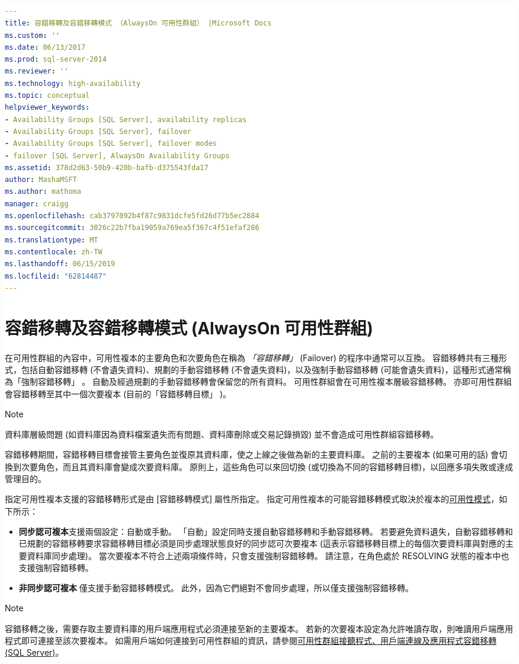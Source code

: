 ```yaml
---
title: 容錯移轉及容錯移轉模式 （AlwaysOn 可用性群組） |Microsoft Docs
ms.custom: ''
ms.date: 06/13/2017
ms.prod: sql-server-2014
ms.reviewer: ''
ms.technology: high-availability
ms.topic: conceptual
helpviewer_keywords:
- Availability Groups [SQL Server], availability replicas
- Availability Groups [SQL Server], failover
- Availability Groups [SQL Server], failover modes
- failover [SQL Server], AlwaysOn Availability Groups
ms.assetid: 378d2d63-50b9-420b-bafb-d375543fda17
author: MashaMSFT
ms.author: mathoma
manager: craigg
ms.openlocfilehash: cab3797092b4f87c9831dcfe5fd26d77b5ec2884
ms.sourcegitcommit: 3026c22b7fba19059a769ea5f367c4f51efaf286
ms.translationtype: MT
ms.contentlocale: zh-TW
ms.lasthandoff: 06/15/2019
ms.locfileid: "62814487"
---
```

# <a name="failover-and-failover-modes-alwayson-availability-groups"></a>容錯移轉及容錯移轉模式 (AlwaysOn 可用性群組)
  在可用性群組的內容中，可用性複本的主要角色和次要角色在稱為 *「容錯移轉」* (Failover) 的程序中通常可以互換。 容錯移轉共有三種形式，包括自動容錯移轉 (不會遺失資料)、規劃的手動容錯移轉 (不會遺失資料)，以及強制手動容錯移轉 (可能會遺失資料)，這種形式通常稱為「強制容錯移轉」  。 自動及經過規劃的手動容錯移轉會保留您的所有資料。 可用性群組會在可用性複本層級容錯移轉。 亦即可用性群組會容錯移轉至其中一個次要複本 (目前的「容錯移轉目標」  )。  
  
> [!NOTE]  
>  資料庫層級問題 (如資料庫因為資料檔案遺失而有問題、資料庫刪除或交易記錄損毀) 並不會造成可用性群組容錯移轉。  
  
 容錯移轉期間，容錯移轉目標會接管主要角色並復原其資料庫，使之上線之後做為新的主要資料庫。 之前的主要複本 (如果可用的話) 會切換到次要角色，而且其資料庫會變成次要資料庫。 原則上，這些角色可以來回切換 (或切換為不同的容錯移轉目標)，以回應多項失敗或達成管理目的。  
  
 指定可用性複本支援的容錯移轉形式是由 [容錯移轉模式]  屬性所指定。 指定可用性複本的可能容錯移轉模式取決於複本的[可用性模式](availability-modes-always-on-availability-groups.md)，如下所示：  
  
-   **同步認可複本**支援兩個設定：自動或手動。 「自動」設定同時支援自動容錯移轉和手動容錯移轉。 若要避免資料遺失，自動容錯移轉和已規劃的容錯移轉要求容錯移轉目標必須是同步處理狀態良好的同步認可次要複本 (這表示容錯移轉目標上的每個次要資料庫與對應的主要資料庫同步處理)。 當次要複本不符合上述兩項條件時，只會支援強制容錯移轉。 請注意，在角色處於 RESOLVING 狀態的複本中也支援強制容錯移轉。  
  
-   **非同步認可複本** 僅支援手動容錯移轉模式。 此外，因為它們絕對不會同步處理，所以僅支援強制容錯移轉。  
  
> [!NOTE]  
>  容錯移轉之後，需要存取主要資料庫的用戶端應用程式必須連接至新的主要複本。 若新的次要複本設定為允許唯讀存取，則唯讀用戶端應用程式即可連接至該次要複本。 如需用戶端如何連接到可用性群組的資訊，請參閱[可用性群組接聽程式、用戶端連線及應用程式容錯移轉 &#40;SQL Server&#41;](../../listeners-client-connectivity-application-failover.md)。  
  
